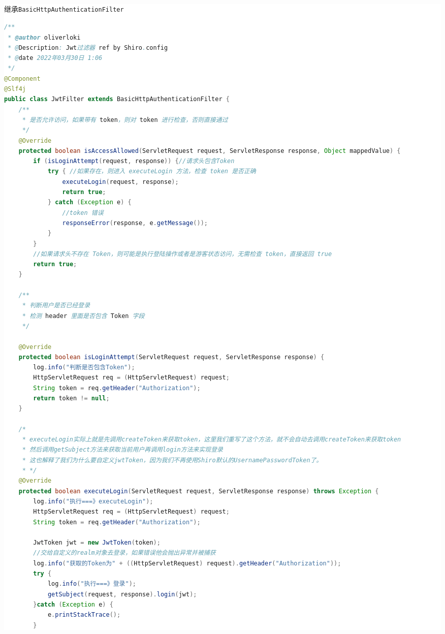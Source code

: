继承`BasicHttpAuthenticationFilter`

```java
/**
 * @author oliverloki
 * @Description: Jwt过滤器 ref by Shiro.config
 * @date 2022年03月30日 1:06
 */
@Component
@Slf4j
public class JwtFilter extends BasicHttpAuthenticationFilter {
    /**
     * 是否允许访问，如果带有 token，则对 token 进行检查，否则直接通过
     */
    @Override
    protected boolean isAccessAllowed(ServletRequest request, ServletResponse response, Object mappedValue) {
        if (isLoginAttempt(request, response)) {//请求头包含Token
            try { //如果存在，则进入 executeLogin 方法，检查 token 是否正确
                executeLogin(request, response);
                return true;
            } catch (Exception e) {
                //token 错误
                responseError(response, e.getMessage());
            }
        }
        //如果请求头不存在 Token，则可能是执行登陆操作或者是游客状态访问，无需检查 token，直接返回 true
        return true;
    }

    /**
     * 判断用户是否已经登录
     * 检测 header 里面是否包含 Token 字段
     */

    @Override
    protected boolean isLoginAttempt(ServletRequest request, ServletResponse response) {
        log.info("判断是否包含Token");
        HttpServletRequest req = (HttpServletRequest) request;
        String token = req.getHeader("Authorization");
        return token != null;
    }

    /*
     * executeLogin实际上就是先调用createToken来获取token，这里我们重写了这个方法，就不会自动去调用createToken来获取token
     * 然后调用getSubject方法来获取当前用户再调用login方法来实现登录
     * 这也解释了我们为什么要自定义jwtToken，因为我们不再使用Shiro默认的UsernamePasswordToken了。
     * */
    @Override
    protected boolean executeLogin(ServletRequest request, ServletResponse response) throws Exception {
        log.info("执行===》executeLogin");
        HttpServletRequest req = (HttpServletRequest) request;
        String token = req.getHeader("Authorization");

        JwtToken jwt = new JwtToken(token);
        //交给自定义的realm对象去登录，如果错误他会抛出异常并被捕获
        log.info("获取的Token为" + ((HttpServletRequest) request).getHeader("Authorization"));
        try {
            log.info("执行===》登录");
            getSubject(request, response).login(jwt);
        }catch (Exception e) {
            e.printStackTrace();
        }
```